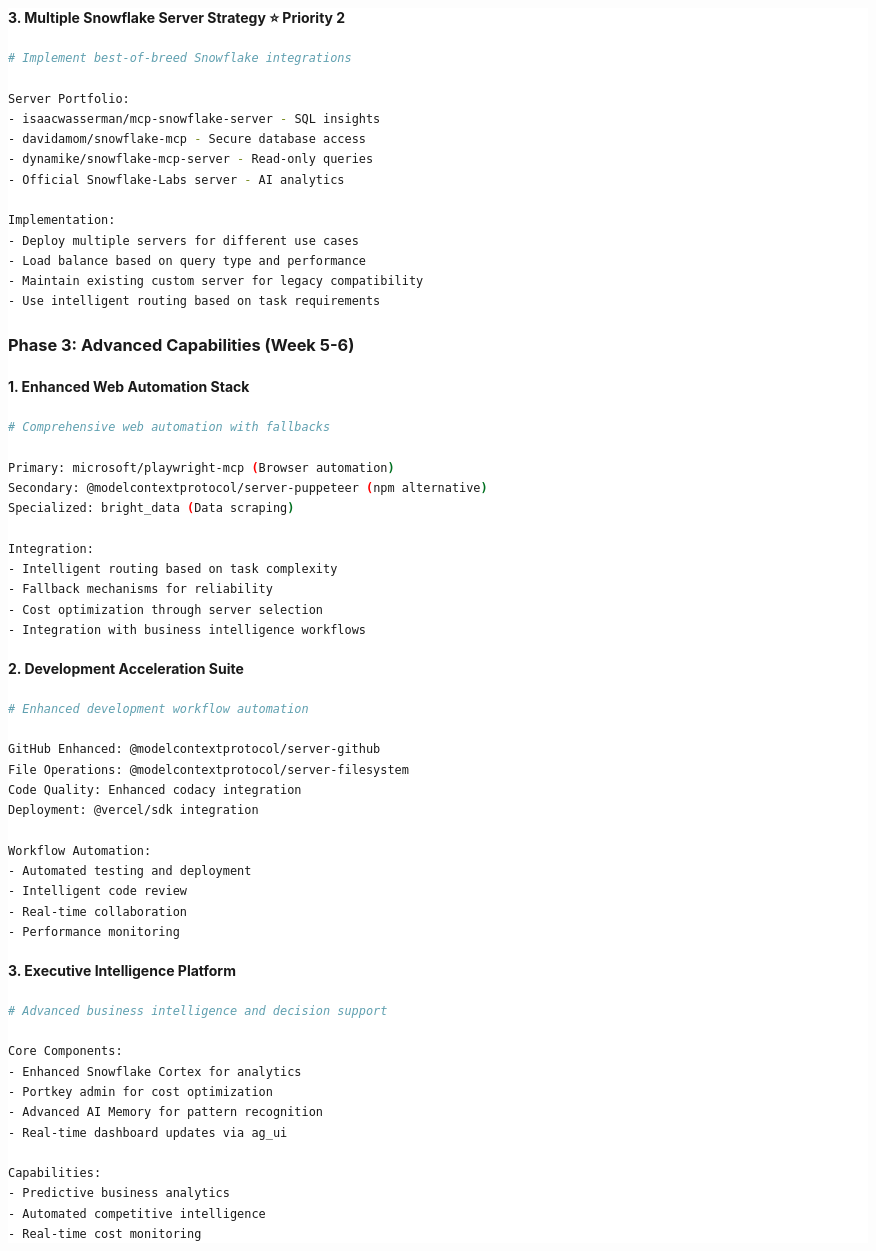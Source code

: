 #### 3. **Multiple Snowflake Server Strategy** ⭐ Priority 2
```bash
# Implement best-of-breed Snowflake integrations

Server Portfolio:
- isaacwasserman/mcp-snowflake-server - SQL insights
- davidamom/snowflake-mcp - Secure database access
- dynamike/snowflake-mcp-server - Read-only queries
- Official Snowflake-Labs server - AI analytics

Implementation:
- Deploy multiple servers for different use cases
- Load balance based on query type and performance
- Maintain existing custom server for legacy compatibility
- Use intelligent routing based on task requirements
```

### **Phase 3: Advanced Capabilities (Week 5-6)**

#### 1. **Enhanced Web Automation Stack**
```bash
# Comprehensive web automation with fallbacks

Primary: microsoft/playwright-mcp (Browser automation)
Secondary: @modelcontextprotocol/server-puppeteer (npm alternative)
Specialized: bright_data (Data scraping)

Integration:
- Intelligent routing based on task complexity
- Fallback mechanisms for reliability
- Cost optimization through server selection
- Integration with business intelligence workflows
```

#### 2. **Development Acceleration Suite**
```bash
# Enhanced development workflow automation

GitHub Enhanced: @modelcontextprotocol/server-github
File Operations: @modelcontextprotocol/server-filesystem
Code Quality: Enhanced codacy integration
Deployment: @vercel/sdk integration

Workflow Automation:
- Automated testing and deployment
- Intelligent code review
- Real-time collaboration
- Performance monitoring
```

#### 3. **Executive Intelligence Platform**
```bash
# Advanced business intelligence and decision support

Core Components:
- Enhanced Snowflake Cortex for analytics
- Portkey admin for cost optimization
- Advanced AI Memory for pattern recognition
- Real-time dashboard updates via ag_ui

Capabilities:
- Predictive business analytics
- Automated competitive intelligence
- Real-time cost monitoring
```